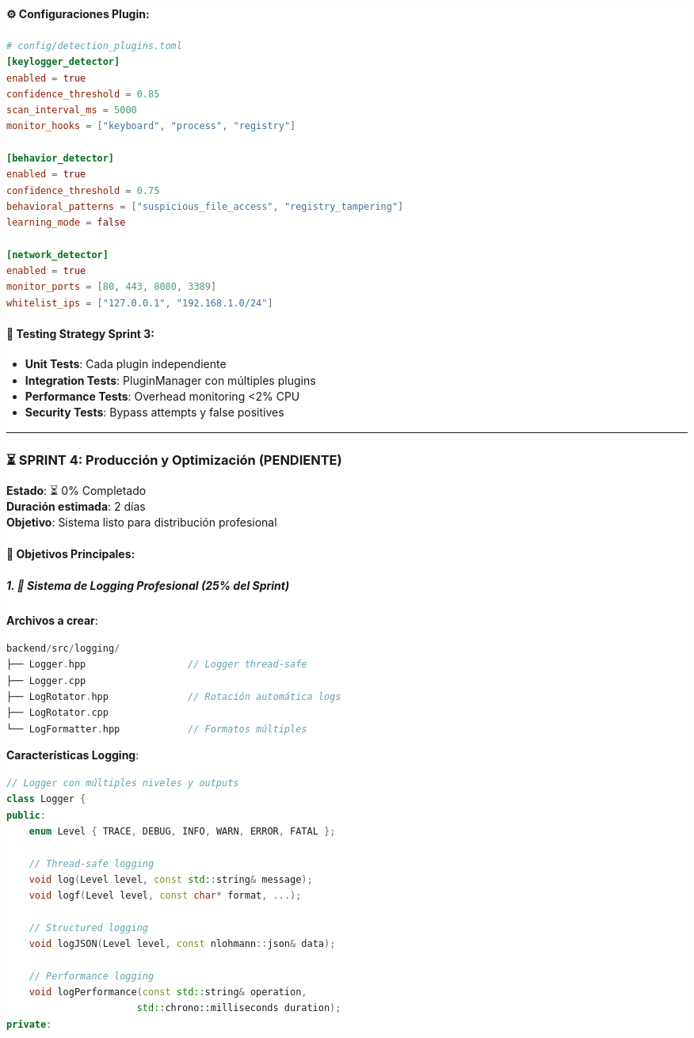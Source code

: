#### ⚙️ Configuraciones Plugin:
```toml
# config/detection_plugins.toml
[keylogger_detector]
enabled = true
confidence_threshold = 0.85
scan_interval_ms = 5000
monitor_hooks = ["keyboard", "process", "registry"]

[behavior_detector]  
enabled = true
confidence_threshold = 0.75
behavioral_patterns = ["suspicious_file_access", "registry_tampering"]
learning_mode = false

[network_detector]
enabled = true  
monitor_ports = [80, 443, 8080, 3389]
whitelist_ips = ["127.0.0.1", "192.168.1.0/24"]
```

#### 🧪 Testing Strategy Sprint 3:
- **Unit Tests**: Cada plugin independiente
- **Integration Tests**: PluginManager con múltiples plugins
- **Performance Tests**: Overhead monitoring <2% CPU
- **Security Tests**: Bypass attempts y false positives

---

### ⏳ SPRINT 4: Producción y Optimización (PENDIENTE)
**Estado**: ⏳ 0% Completado  
**Duración estimada**: 2 días  
**Objetivo**: Sistema listo para distribución profesional

#### 🎯 Objetivos Principales:

##### 1. 📝 Sistema de Logging Profesional (25% del Sprint)
**Archivos a crear**:
```cpp
backend/src/logging/
├── Logger.hpp                  // Logger thread-safe
├── Logger.cpp
├── LogRotator.hpp              // Rotación automática logs
├── LogRotator.cpp
└── LogFormatter.hpp            // Formatos múltiples
```

**Características Logging**:
```cpp
// Logger con múltiples niveles y outputs
class Logger {
public:
    enum Level { TRACE, DEBUG, INFO, WARN, ERROR, FATAL };
    
    // Thread-safe logging
    void log(Level level, const std::string& message);
    void logf(Level level, const char* format, ...);
    
    // Structured logging
    void logJSON(Level level, const nlohmann::json& data);
    
    // Performance logging  
    void logPerformance(const std::string& operation, 
                       std::chrono::milliseconds duration);
private:
```